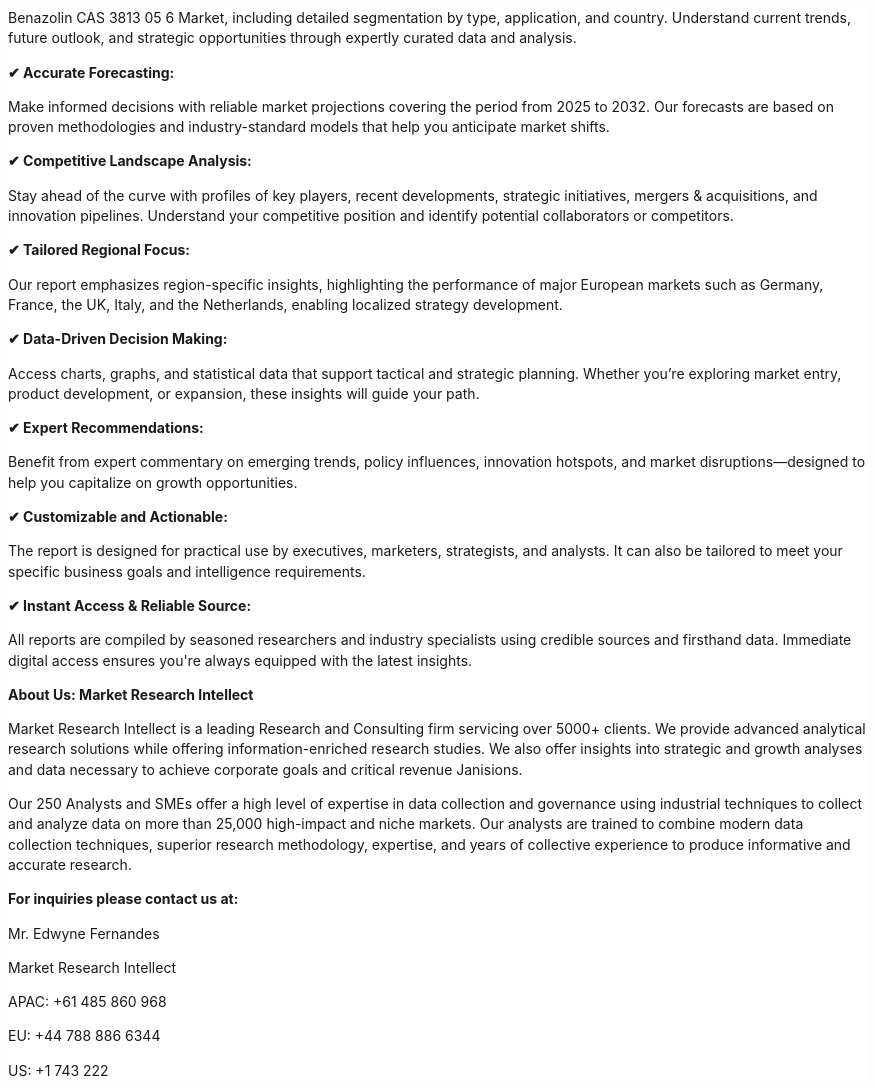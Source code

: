 Benazolin CAS 3813 05 6 Market, including detailed segmentation by type, application, and country. Understand current trends, future outlook, and strategic opportunities through expertly curated data and analysis.</p><p><strong>✔ Accurate Forecasting:</strong></p><p>Make informed decisions with reliable market projections covering the period from 2025 to 2032. Our forecasts are based on proven methodologies and industry-standard models that help you anticipate market shifts.</p><p><strong>✔ Competitive Landscape Analysis:</strong></p><p>Stay ahead of the curve with profiles of key players, recent developments, strategic initiatives, mergers &amp; acquisitions, and innovation pipelines. Understand your competitive position and identify potential collaborators or competitors.</p><p><strong>✔ Tailored Regional Focus:</strong></p><p>Our report emphasizes region-specific insights, highlighting the performance of major European markets such as Germany, France, the UK, Italy, and the Netherlands, enabling localized strategy development.</p><p><strong>✔ Data-Driven Decision Making:</strong></p><p>Access charts, graphs, and statistical data that support tactical and strategic planning. Whether you&rsquo;re exploring market entry, product development, or expansion, these insights will guide your path.</p><p><strong>✔ Expert Recommendations:</strong></p><p>Benefit from expert commentary on emerging trends, policy influences, innovation hotspots, and market disruptions&mdash;designed to help you capitalize on growth opportunities.</p><p><strong>✔ Customizable and Actionable:</strong></p><p>The report is designed for practical use by executives, marketers, strategists, and analysts. It can also be tailored to meet your specific business goals and intelligence requirements.</p><p><strong>✔ Instant Access &amp; Reliable Source:</strong></p><p>All reports are compiled by seasoned researchers and industry specialists using credible sources and firsthand data. Immediate digital access ensures you're always equipped with the latest insights.</p><p><strong><span class="font-[700]">About Us: Market Research Intellect</span></strong></p><p><span class="">Market Research Intellect is a leading Research and Consulting firm servicing over 5000+ clients. We provide advanced analytical research solutions while offering information-enriched research studies.&nbsp;</span>We also offer insights into strategic and growth analyses and data necessary to achieve corporate goals and critical revenue Janisions.</p><p><span class="">Our 250 Analysts and SMEs offer a high level of expertise in data collection and governance using industrial techniques to collect and analyze data on more than 25,000 high-impact and niche markets. Our analysts are trained to combine modern data collection techniques, superior research methodology, expertise, and years of collective experience to produce informative and accurate research.</span></p><p><strong>For inquiries please contact us at:</strong></p><p>Mr. Edwyne Fernandes</p><p>Market Research Intellect</p><p>APAC: +61 485 860 968</p><p>EU: +44 788 886 6344</p><p>US: +1 743 222